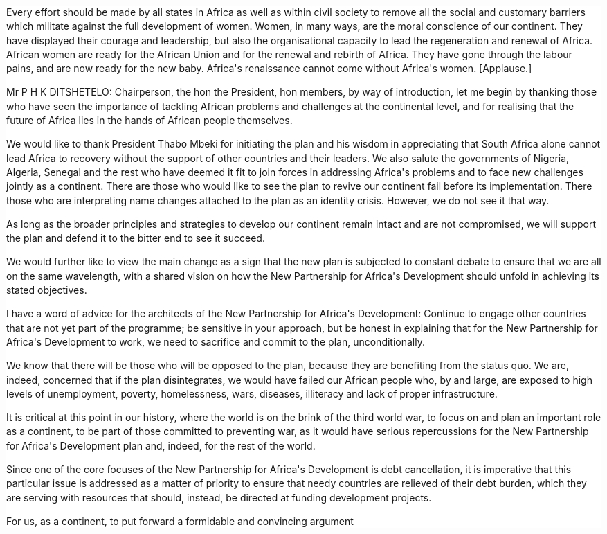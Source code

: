 Every effort should be made by all states in Africa as well as within  civil
society to remove all the  social  and  customary  barriers  which  militate
against the full development of women. Women, in many ways,  are  the  moral
conscience  of  our  continent.  They  have  displayed  their  courage   and
leadership, but also the organisational capacity to  lead  the  regeneration
and renewal of Africa. African women are ready for  the  African  Union  and
for the renewal and rebirth of Africa. They have  gone  through  the  labour
pains, and are now ready for the new baby. Africa's renaissance cannot  come
without Africa's women. [Applause.]

Mr P H K DITSHETELO: Chairperson, the hon the  President,  hon  members,  by
way of introduction, let me begin  by  thanking  those  who  have  seen  the
importance of tackling African problems and challenges  at  the  continental
level, and for realising that the future of Africa  lies  in  the  hands  of
African people themselves.

We would like to thank President Thabo Mbeki for  initiating  the  plan  and
his wisdom in appreciating that South Africa alone  cannot  lead  Africa  to
recovery without the support of other countries and their leaders.  We  also
salute the governments of Nigeria, Algeria, Senegal and the  rest  who  have
deemed it fit to join forces in addressing Africa's  problems  and  to  face
new challenges jointly as a continent. There are those  who  would  like  to
see the plan to revive our continent fail before its  implementation.  There
those who are interpreting name changes attached to the plan as an  identity
crisis. However, we do not see it that way.

As long as the broader principles and strategies to  develop  our  continent
remain intact and are not compromised, we will support the plan  and  defend
it to the bitter end to see it succeed.

We would further like to view the main change as a sign that  the  new  plan
is subjected to constant debate to ensure  that  we  are  all  on  the  same
wavelength, with a shared vision on how the  New  Partnership  for  Africa's
Development should unfold in achieving its stated objectives.

I have a word of advice for  the  architects  of  the  New  Partnership  for
Africa's Development: Continue to engage other countries that  are  not  yet
part of the programme; be sensitive in  your  approach,  but  be  honest  in
explaining that for the New Partnership for Africa's  Development  to  work,
we need to sacrifice and commit to the plan, unconditionally.

We know that there will be those who will be opposed to  the  plan,  because
they are benefiting from the status quo. We are, indeed, concerned  that  if
the plan disintegrates, we would have failed our African people who, by  and
large, are exposed to high levels of  unemployment,  poverty,  homelessness,
wars, diseases, illiteracy and lack of proper infrastructure.

 It is critical at this point in our history, where  the  world  is  on  the
brink of the third world war, to focus on and plan an important  role  as  a
continent, to be part of those committed to  preventing  war,  as  it  would
have serious repercussions for the New Partnership for Africa's  Development
plan and, indeed, for the rest of the world.

Since  one  of  the  core  focuses  of  the  New  Partnership  for  Africa's
Development is debt cancellation, it  is  imperative  that  this  particular
issue is addressed as a matter of priority to ensure  that  needy  countries
are relieved of their debt burden, which they  are  serving  with  resources
that should, instead, be directed at funding development projects.

For us, as a continent, to put forward a formidable and convincing  argument
